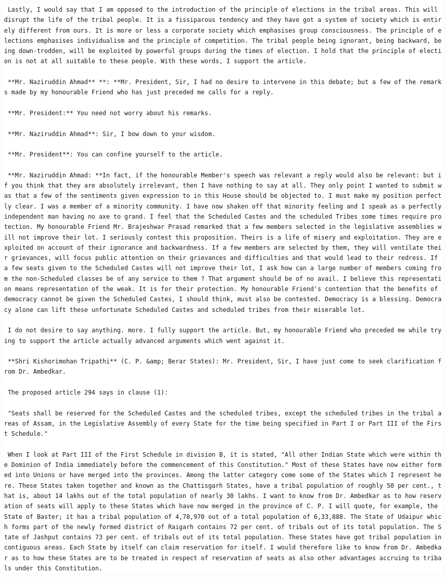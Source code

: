      Lastly, I would say that I am opposed to the introduction of the principle of elections in the tribal areas. This will disrupt the life of the tribal people. It is a fissiparous tendency and they have got a system of society which is entirely different from ours. It is more or less a corporate society which emphasises group consciousness. The principle of elections emphasises individualism and the principle of competition. The tribal people being ignorant, being backward, being down-trodden, will be exploited by powerful groups during the times of election. I hold that the principle of election is not at all suitable to these people. With these words, I support the article.

     **Mr. Naziruddin Ahmad** **: **Mr. President, Sir, I had no desire to intervene in this debate; but a few of the remarks made by my honourable Friend who has just preceded me calls for a reply.

     **Mr. President:** You need not worry about his remarks.

     **Mr. Naziruddin Ahmad**: Sir, I bow down to your wisdom.

     **Mr. President**: You can confine yourself to the article.

     **Mr. Naziruddin Ahmad: **In fact, if the honourable Member's speech was relevant a reply would also be relevant: but if you think that they are absolutely irrelevant, then I have nothing to say at all. They only point I wanted to submit was that a few of the sentiments given expression to in this House should be objected to. I must make my position perfectly clear. I was a member of a minority community. I have now shaken off that minority feeling and I speak as a perfectly independent man having no axe to grand. I feel that the Scheduled Castes and the scheduled Tribes some times require protection. My honourable Friend Mr. Brajeshwar Prasad remarked that a few members selected in the legislative assemblies will not improve their lot. I seriously contest this proposition. Theirs is a life of misery and exploitation. They are exploited on account of their ignorance and backwardness. If a few members are selected by them, they will ventilate their grievances, will focus public attention on their grievances and difficulties and that would lead to their redress. If a few seats given to the Scheduled Castes will not improve their lot, I ask how can a large number of members coming from the non-Scheduled classes be of any service to them ? That argument should be of no avail. I believe this representation means representation of the weak. It is for their protection. My honourable Friend's contention that the benefits of democracy cannot be given the Scheduled Castes, I should think, must also be contested. Democracy is a blessing. Democracy alone can lift these unfortunate Scheduled Castes and scheduled tribes from their miserable lot.

     I do not desire to say anything. more. I fully support the article. But, my honourable Friend who preceded me while trying to support the article actually advanced arguments which went against it.

     **Shri Kishorimohan Tripathi** (C. P. &amp; Berar States): Mr. President, Sir, I have just come to seek clarification from Dr. Ambedkar.

     The proposed article 294 says in clause (1):

     "Seats shall be reserved for the Scheduled Castes and the scheduled tribes, except the scheduled tribes in the tribal areas of Assam, in the Legislative Assembly of every State for the time being specified in Part I or Part III of the First Schedule."

     When I look at Part III of the First Schedule in division B, it is stated, "All other Indian State which were within the Dominion of India immediately before the commencement of this Constitution." Most of these States have now either formed into Unions or have merged into the provinces. Among the latter category come some of the States which I represent here. These States taken together and known as the Chattisgarh States, have a tribal population of roughly 50 per cent., that is, about 14 lakhs out of the total population of nearly 30 lakhs. I want to know from Dr. Ambedkar as to how reservation of seats will apply to these States which have now merged in the province of C. P. I will quote, for example, the State of Baster; it has a tribal population of 4,78,970 out of a total population of 6,33,888. The State of Udaipur which forms part of the newly formed district of Raigarh contains 72 per cent. of tribals out of its total population. The State of Jashput contains 73 per cent. of tribals out of its total population. These States have got tribal population in contiguous areas. Each State by itself can claim reservation for itself. I would therefore like to know from Dr. Ambedkar as to how these States are to be treated in respect of reservation of seats as also other advantages accruing to tribals under this Constitution.
